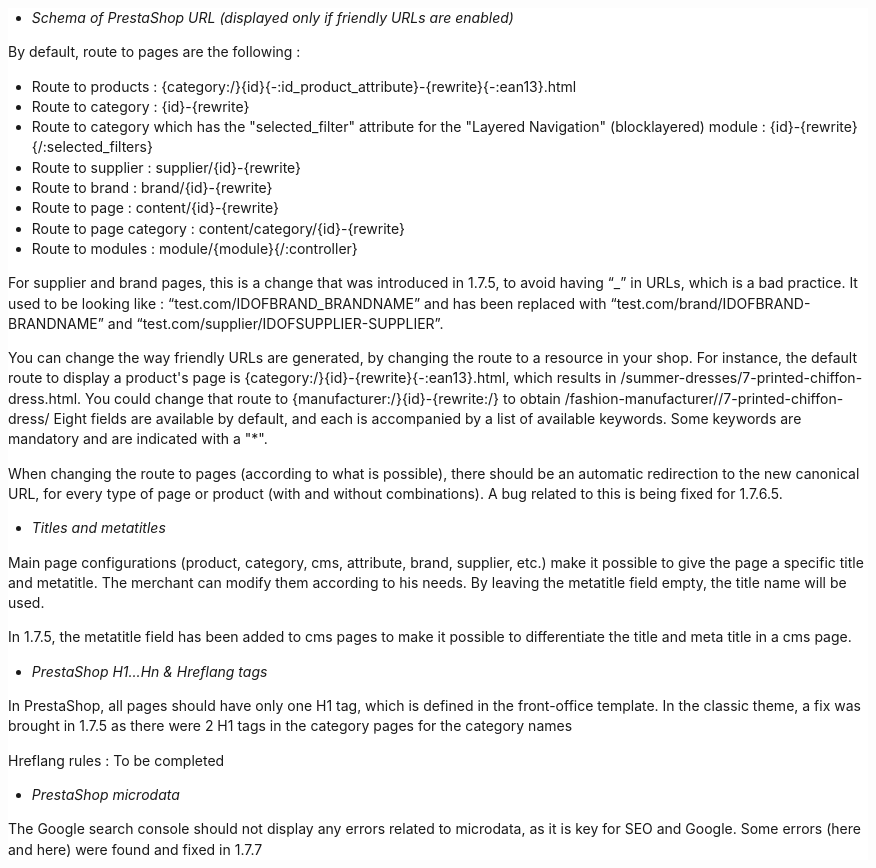 * _Schema of PrestaShop URL (displayed only if friendly URLs are enabled)_

By default, route to pages are the following :
- Route to products : {category:/}{id}{-:id_product_attribute}-{rewrite}{-:ean13}.html
- Route to category : {id}-{rewrite}
- Route to category which has the "selected_filter" attribute for the "Layered Navigation" (blocklayered) module : {id}-{rewrite}{/:selected_filters}
- Route to supplier : supplier/{id}-{rewrite}
- Route to brand : brand/{id}-{rewrite}
- Route to page : content/{id}-{rewrite}
- Route to page category : content/category/{id}-{rewrite}
- Route to modules : module/{module}{/:controller}

For supplier and brand pages, this is a change that was introduced in 1.7.5, to avoid having “_” in URLs, which is a bad practice. It used to be looking like : “test.com/IDOFBRAND_BRANDNAME” and has been replaced with “test.com/brand/IDOFBRAND-BRANDNAME” and “test.com/supplier/IDOFSUPPLIER-SUPPLIER”.

You can change the way friendly URLs are generated, by changing the route to a resource in your shop. For instance, the default route to display a product's page is {category:/}{id}-{rewrite}{-:ean13}.html, which results in /summer-dresses/7-printed-chiffon-dress.html. You could change that route to {manufacturer:/}{id}-{rewrite:/} to obtain /fashion-manufacturer//7-printed-chiffon-dress/
Eight fields are available by default, and each is accompanied by a list of available keywords. Some keywords are mandatory and are indicated with a "*".
 

 
When changing the route to pages (according to what is possible), there should be an automatic redirection to the new canonical URL, for every type of page or product (with and without combinations). A bug related to this is being fixed for 1.7.6.5.



* _Titles and metatitles_

Main page configurations (product, category, cms, attribute, brand, supplier, etc.) make it possible to give the page a specific title and metatitle. The merchant can modify them according to his needs. By leaving the metatitle field empty, the title name will be used. 

In 1.7.5, the metatitle field has been added to cms pages to make it possible to differentiate the title and meta title in a cms page.  



* _PrestaShop H1...Hn & Hreflang tags_

In PrestaShop, all pages should have only one H1 tag, which is defined in the front-office template. In the classic theme, a fix was brought in 1.7.5 as there were 2 H1 tags in the category pages for the category names 


Hreflang rules : To be completed




* _PrestaShop microdata_

The Google search console should not display any errors related to microdata, as it is key for SEO and Google. Some errors (here and here) were found and fixed in 1.7.7
